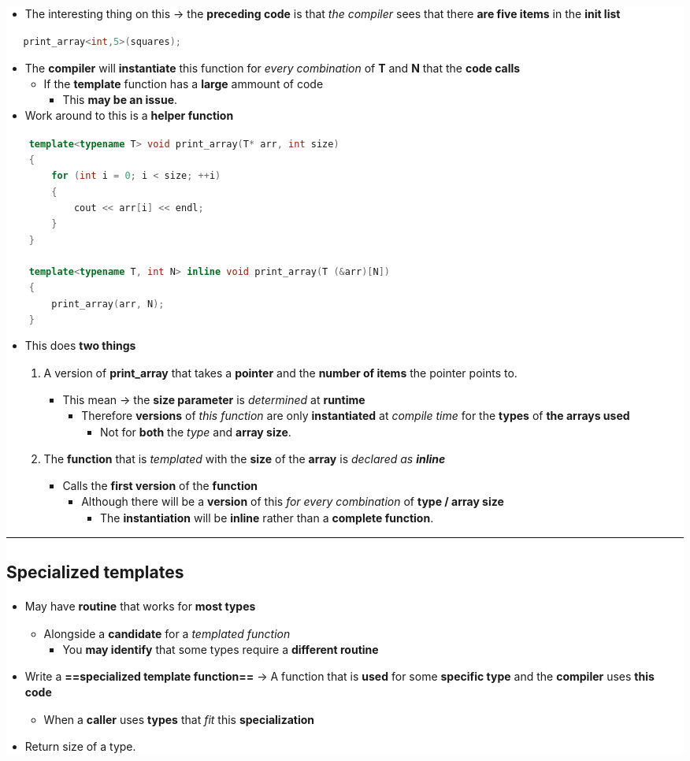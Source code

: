 - The interesting thing on this $\to$ the **preceding code** is that *the compiler* sees that there **are five items** in the **init list**

```c++
   print_array<int,5>(squares);
```

- The **compiler** will **instantiate** this function for *every combination* of **T** and **N** that the **code calls**
  - If the **template** function has a **large** ammount of code
    - This **may be an issue**.
- Work around to this is a **helper function**

```c++
    template<typename T> void print_array(T* arr, int size) 
    { 
        for (int i = 0; i < size; ++i) 
        { 
            cout << arr[i] << endl; 
        } 
    } 

    template<typename T, int N> inline void print_array(T (&arr)[N]) 
    { 
        print_array(arr, N); 
    }
```

- This does **two things**

  1. A version of **print_array** that takes a **pointer** and the **number of items** the pointer points to.
     - This mean $\to$ the **size parameter** is *determined* at **runtime**
       - Therefore **versions** of *this function* are only **instantiated** at *compile time* for the **types** of **the arrays used**
         - Not for **both** the *type* and **array size**.

  2. The **function** that is *templated* with the **size** of the **array** is *declared as **inline*** 
     - Calls the **first version** of the **function**
       - Although there will be a **version** of this *for every combination* of **type / array size**
         - The **instantiation** will be **inline** rather than a **complete function**.

---

## Specialized templates

- May have **routine** that works for **most types**
  - Alongside a **candidate** for a *templated function* 
    - You **may identify** that some types require a **different routine**

- Write a **==specialized template function==**  $\to$ A function that is **used** for some **specific type** and the **compiler** uses **this code**
  - When a **caller** uses **types** that *fit* this **specialization** 
- Return size of a type.

